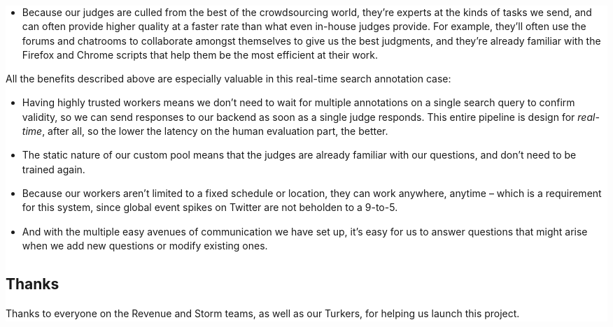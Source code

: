 - Because our judges are culled from the best of the crowdsourcing world, they’re experts at the kinds of tasks we send, and can often provide higher quality at a faster rate than what even in-house judges provide. For example, they’ll often use the forums and chatrooms to collaborate amongst themselves to give us the best judgments, and they’re already familiar with the Firefox and Chrome scripts that help them be the most efficient at their work.


All the benefits described above are especially valuable in this real-time search annotation case:

- Having highly trusted workers means we don’t need to wait for multiple annotations on a single search query to confirm validity, so we can send responses to our backend as soon as a single judge responds. This entire pipeline is design for *real-time*, after all, so the lower the latency on the human evaluation part, the better.

- The static nature of our custom pool means that the judges are already familiar with our questions, and don’t need to be trained again.

- Because our workers aren’t limited to a fixed schedule or location, they can work anywhere, anytime – which is a requirement for this system, since global event spikes on Twitter are not beholden to a 9-to-5.

- And with the multiple easy avenues of communication we have set up, it’s easy for us to answer questions that might arise when we add new questions or modify existing ones.


## Thanks

Thanks to everyone on the Revenue and Storm teams, as well as our Turkers, for helping us launch this project.
